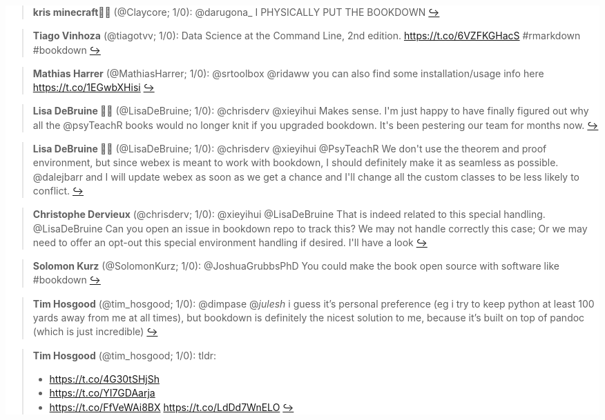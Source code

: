 


> **kris minecraft🏳️‍🌈** (@Claycore; 1/0): @darugona_ I PHYSICALLY PUT THE BOOKDOWN  [&#8618;](https://twitter.com/Claycore/status/1402817414379700228)




> **Tiago Vinhoza** (@tiagotvv; 1/0): Data Science at the Command Line, 2nd edition. https://t.co/6VZFKGHacS #rmarkdown #bookdown  [&#8618;](https://twitter.com/tiagotvv/status/1402610122266906627)




> **Mathias Harrer** (@MathiasHarrer; 1/0): @srtoolbox @ridaww you can also find some installation/usage info here https://t.co/1EGwbXHisi  [&#8618;](https://twitter.com/MathiasHarrer/status/1402605833020710915)




> **Lisa DeBruine 🏳️‍🌈** (@LisaDeBruine; 1/0): @chrisderv @xieyihui Makes sense. I'm just happy to have finally figured out why all the @psyTeachR books would no longer knit if you upgraded bookdown. It's been pestering our team for months now.  [&#8618;](https://twitter.com/LisaDeBruine/status/1402326529170939904)




> **Lisa DeBruine 🏳️‍🌈** (@LisaDeBruine; 1/0): @chrisderv @xieyihui @PsyTeachR We don't use the theorem and proof environment, but since webex is meant to work with bookdown, I should definitely make it as seamless as possible. @dalejbarr and I will update webex as soon as we get a chance and I'll change all the custom classes to be less likely to conflict.  [&#8618;](https://twitter.com/LisaDeBruine/status/1402328374387875841)




> **Christophe Dervieux** (@chrisderv; 1/0): @xieyihui @LisaDeBruine That is indeed related to this special handling. 
> @LisaDeBruine Can you open an issue in bookdown repo to track this? We may not handle correctly this case; Or we may need to offer an opt-out this special environment handling if desired. I'll have a look  [&#8618;](https://twitter.com/chrisderv/status/1402323292430770178)




> **Solomon Kurz** (@SolomonKurz; 1/0): @JoshuaGrubbsPhD You could make the book open source with software like #bookdown  [&#8618;](https://twitter.com/SolomonKurz/status/1402317847683084291)




> **Tim Hosgood** (@tim_hosgood; 1/0): @dimpase @_julesh_ i guess it’s personal preference (eg i try to keep python at least 100 yards away from me at all times), but bookdown is definitely the nicest solution to me, because it’s built on top of pandoc (which is just incredible)  [&#8618;](https://twitter.com/tim_hosgood/status/1402291248547995649)




> **Tim Hosgood** (@tim_hosgood; 1/0): tldr:
> - https://t.co/4G30tSHjSh
> - https://t.co/YI7GDAarja
> - https://t.co/FfVeWAi8BX https://t.co/LdDd7WnELO  [&#8618;](https://twitter.com/tim_hosgood/status/1402068304781578245)
